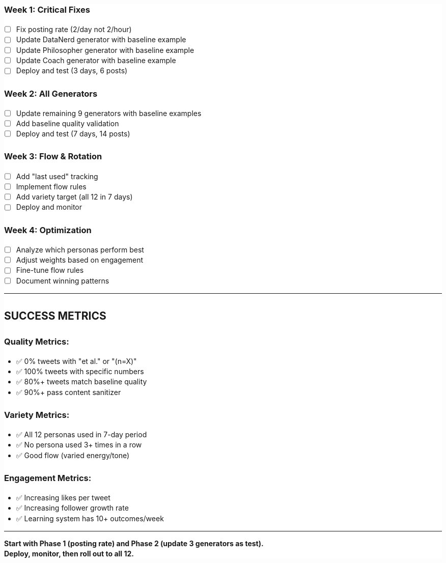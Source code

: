 ### **Week 1: Critical Fixes**
- [ ] Fix posting rate (2/day not 2/hour)
- [ ] Update DataNerd generator with baseline example
- [ ] Update Philosopher generator with baseline example
- [ ] Update Coach generator with baseline example
- [ ] Deploy and test (3 days, 6 posts)

### **Week 2: All Generators**
- [ ] Update remaining 9 generators with baseline examples
- [ ] Add baseline quality validation
- [ ] Deploy and test (7 days, 14 posts)

### **Week 3: Flow & Rotation**
- [ ] Add "last used" tracking
- [ ] Implement flow rules
- [ ] Add variety target (all 12 in 7 days)
- [ ] Deploy and monitor

### **Week 4: Optimization**
- [ ] Analyze which personas perform best
- [ ] Adjust weights based on engagement
- [ ] Fine-tune flow rules
- [ ] Document winning patterns

---

## **SUCCESS METRICS**

### **Quality Metrics:**
- ✅ 0% tweets with "et al." or "(n=X)"
- ✅ 100% tweets with specific numbers
- ✅ 80%+ tweets match baseline quality
- ✅ 90%+ pass content sanitizer

### **Variety Metrics:**
- ✅ All 12 personas used in 7-day period
- ✅ No persona used 3+ times in a row
- ✅ Good flow (varied energy/tone)

### **Engagement Metrics:**
- ✅ Increasing likes per tweet
- ✅ Increasing follower growth rate
- ✅ Learning system has 10+ outcomes/week

---

**Start with Phase 1 (posting rate) and Phase 2 (update 3 generators as test).  
Deploy, monitor, then roll out to all 12.**

